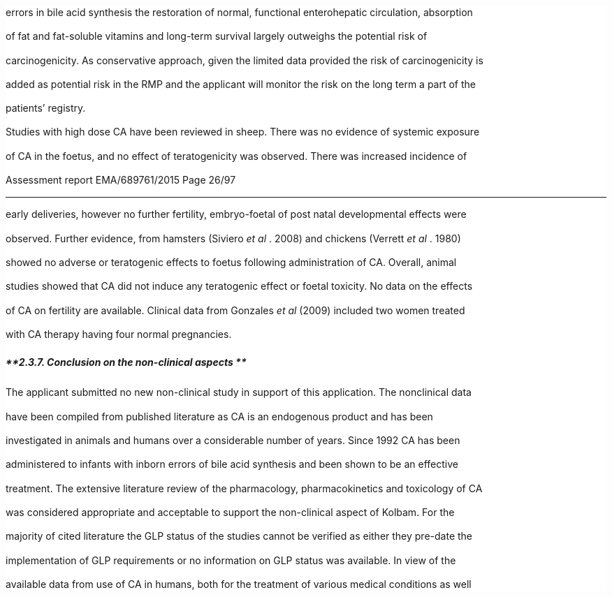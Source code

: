 errors in bile acid synthesis the restoration of normal, functional enterohepatic circulation, absorption

of fat and fat-soluble vitamins and long-term survival largely outweighs the potential risk of

carcinogenicity. As conservative approach, given the limited data provided the risk of carcinogenicity is

added as potential risk in the RMP and the applicant will monitor the risk on the long term a part of the

patients’ registry.

Studies with high dose CA have been reviewed in sheep. There was no evidence of systemic exposure

of CA in the foetus, and no effect of teratogenicity was observed. There was increased incidence of

Assessment report
EMA/689761/2015 Page 26/97


-----

early deliveries, however no further fertility, embryo-foetal of post natal developmental effects were

observed. Further evidence, from hamsters (Siviero *et al* . 2008) and chickens (Verrett *et al* . 1980)

showed no adverse or teratogenic effects to foetus following administration of CA. Overall, animal

studies showed that CA did not induce any teratogenic effect or foetal toxicity. No data on the effects

of CA on fertility are available. Clinical data from Gonzales *et al* (2009) included two women treated

with CA therapy having four normal pregnancies.
##### **2.3.7. Conclusion on the non-clinical aspects **

The applicant submitted no new non-clinical study in support of this application. The nonclinical data

have been compiled from published literature as CA is an endogenous product and has been

investigated in animals and humans over a considerable number of years. Since 1992 CA has been

administered to infants with inborn errors of bile acid synthesis and been shown to be an effective

treatment. The extensive literature review of the pharmacology, pharmacokinetics and toxicology of CA

was considered appropriate and acceptable to support the non-clinical aspect of Kolbam. For the

majority of cited literature the GLP status of the studies cannot be verified as either they pre-date the

implementation of GLP requirements or no information on GLP status was available. In view of the

available data from use of CA in humans, both for the treatment of various medical conditions as well
